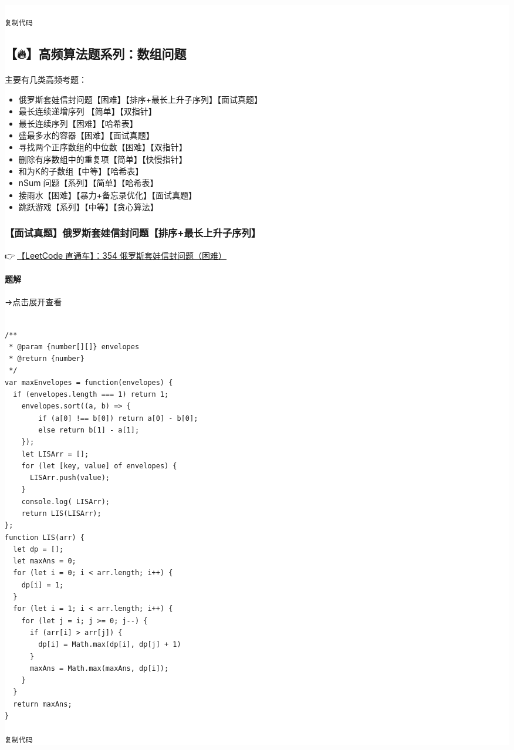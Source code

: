 ```

复制代码
```

## 【🔥】高频算法题系列：数组问题

主要有几类高频考题：

*   俄罗斯套娃信封问题【困难】【排序+最长上升子序列】【面试真题】
*   最长连续递增序列 【简单】【双指针】
*   最长连续序列【困难】【哈希表】
*   盛最多水的容器【困难】【面试真题】
*   寻找两个正序数组的中位数【困难】【双指针】
*   删除有序数组中的重复项【简单】【快慢指针】
*   和为K的子数组【中等】【哈希表】
*   nSum 问题【系列】【简单】【哈希表】
*   接雨水【困难】【暴力+备忘录优化】【面试真题】
*   跳跃游戏【系列】【中等】【贪心算法】

### 【面试真题】俄罗斯套娃信封问题【排序+最长上升子序列】

👉 [【LeetCode 直通车】：354 俄罗斯套娃信封问题（困难）](https://leetcode-cn.com/problems/russian-doll-envelopes/)

#### 题解

→点击展开查看

```

/**
 * @param {number[][]} envelopes
 * @return {number}
 */
var maxEnvelopes = function(envelopes) {
  if (envelopes.length === 1) return 1;
    envelopes.sort((a, b) => {
        if (a[0] !== b[0]) return a[0] - b[0];
        else return b[1] - a[1];
    });
    let LISArr = [];
    for (let [key, value] of envelopes) {
      LISArr.push(value);
    }
    console.log( LISArr);
    return LIS(LISArr);
};
function LIS(arr) {
  let dp = [];
  let maxAns = 0;
  for (let i = 0; i < arr.length; i++) {
    dp[i] = 1;
  }
  for (let i = 1; i < arr.length; i++) {
    for (let j = i; j >= 0; j--) {
      if (arr[i] > arr[j]) {
        dp[i] = Math.max(dp[i], dp[j] + 1)
      }
      maxAns = Math.max(maxAns, dp[i]);
    }
  }
  return maxAns;
}

复制代码
```